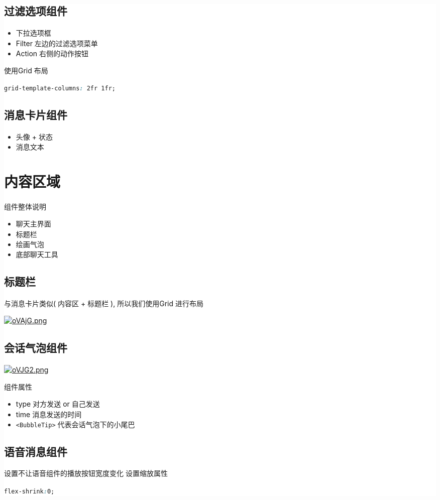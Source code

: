 ## 过滤选项组件

- 下拉选项框
- Filter  左边的过滤选项菜单
- Action  右侧的动作按钮  

使用Grid 布局

```css
grid-template-columns: 2fr 1fr;
```



## 消息卡片组件

- 头像 + 状态
- 消息文本

# 内容区域

组件整体说明

- 聊天主界面
- 标题栏
- 绘画气泡
- 底部聊天工具



## 标题栏

与消息卡片类似( 内容区 +  标题栏 ), 所以我们使用Grid 进行布局

[![oVAjG.png](https://wx2.sbimg.cn/2020/08/13/oVAjG.png)](https://sbimg.cn/image/oVAjG)



## 会话气泡组件

[![oVJG2.png](https://wx1.sbimg.cn/2020/08/13/oVJG2.png)](https://sbimg.cn/image/oVJG2)

组件属性

- type 对方发送  or 自己发送
- time  消息发送的时间
- `<BubbleTip>`  代表会话气泡下的小尾巴



## 语音消息组件

设置不让语音组件的播放按钮宽度变化 设置缩放属性

```css
flex-shrink:0;
```
